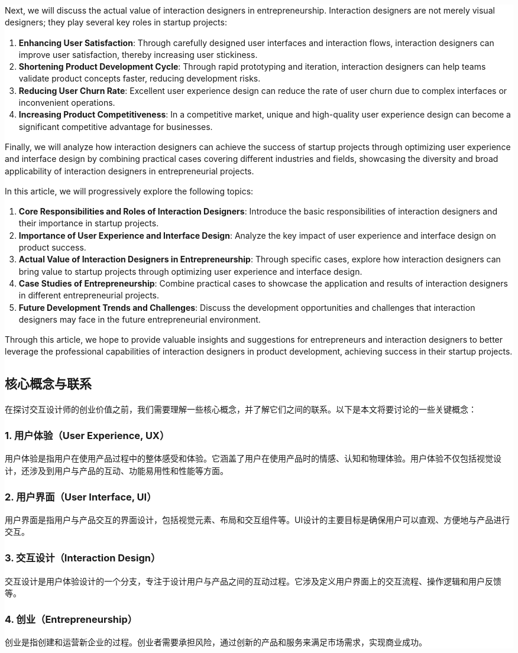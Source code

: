 Next, we will discuss the actual value of interaction designers in entrepreneurship. Interaction designers are not merely visual designers; they play several key roles in startup projects:

1. **Enhancing User Satisfaction**: Through carefully designed user interfaces and interaction flows, interaction designers can improve user satisfaction, thereby increasing user stickiness.
2. **Shortening Product Development Cycle**: Through rapid prototyping and iteration, interaction designers can help teams validate product concepts faster, reducing development risks.
3. **Reducing User Churn Rate**: Excellent user experience design can reduce the rate of user churn due to complex interfaces or inconvenient operations.
4. **Increasing Product Competitiveness**: In a competitive market, unique and high-quality user experience design can become a significant competitive advantage for businesses.

Finally, we will analyze how interaction designers can achieve the success of startup projects through optimizing user experience and interface design by combining practical cases covering different industries and fields, showcasing the diversity and broad applicability of interaction designers in entrepreneurial projects.

In this article, we will progressively explore the following topics:

1. **Core Responsibilities and Roles of Interaction Designers**: Introduce the basic responsibilities of interaction designers and their importance in startup projects.
2. **Importance of User Experience and Interface Design**: Analyze the key impact of user experience and interface design on product success.
3. **Actual Value of Interaction Designers in Entrepreneurship**: Through specific cases, explore how interaction designers can bring value to startup projects through optimizing user experience and interface design.
4. **Case Studies of Entrepreneurship**: Combine practical cases to showcase the application and results of interaction designers in different entrepreneurial projects.
5. **Future Development Trends and Challenges**: Discuss the development opportunities and challenges that interaction designers may face in the future entrepreneurial environment.

Through this article, we hope to provide valuable insights and suggestions for entrepreneurs and interaction designers to better leverage the professional capabilities of interaction designers in product development, achieving success in their startup projects.

## 核心概念与联系

在探讨交互设计师的创业价值之前，我们需要理解一些核心概念，并了解它们之间的联系。以下是本文将要讨论的一些关键概念：

### 1. 用户体验（User Experience, UX）

用户体验是指用户在使用产品过程中的整体感受和体验。它涵盖了用户在使用产品时的情感、认知和物理体验。用户体验不仅包括视觉设计，还涉及到用户与产品的互动、功能易用性和性能等方面。

### 2. 用户界面（User Interface, UI）

用户界面是指用户与产品交互的界面设计，包括视觉元素、布局和交互组件等。UI设计的主要目标是确保用户可以直观、方便地与产品进行交互。

### 3. 交互设计（Interaction Design）

交互设计是用户体验设计的一个分支，专注于设计用户与产品之间的互动过程。它涉及定义用户界面上的交互流程、操作逻辑和用户反馈等。

### 4. 创业（Entrepreneurship）

创业是指创建和运营新企业的过程。创业者需要承担风险，通过创新的产品和服务来满足市场需求，实现商业成功。
